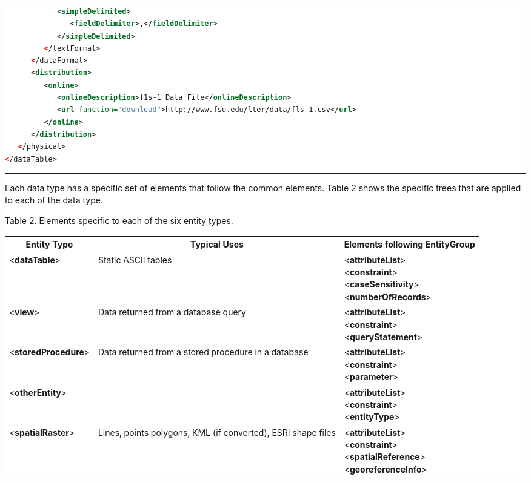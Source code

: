 ```xml
            <simpleDelimited>
               <fieldDelimiter>,</fieldDelimiter>
            </simpleDelimited>
         </textFormat>
      </dataFormat>
      <distribution>
         <online>
            <onlineDescription>f1s-1 Data File</onlineDescription>
            <url function="download">http://www.fsu.edu/lter/data/fls-1.csv</url>
         </online>
      </distribution>
   </physical>
</dataTable>
```
---

Each data type has a specific set of elements that follow the common
elements. Table 2 shows the specific trees that are applied to each of
the data type.

Table 2. Elements specific to each of the six entity types.

<table>
  <tr>
    <th>Entity Type</th>
    <th>Typical Uses</th>
    <th>Elements following EntityGroup</th>
  </tr>
  <tr>
    <td>&lt;<strong>dataTable</strong>&gt;</td>
    <td>Static ASCII tables</td>
    <td>&lt;<strong>attributeList</strong>&gt;<br>
    &lt;<strong>constraint</strong>&gt;<br>
    &lt;<strong>caseSensitivity</strong>&gt;<br>
    &lt;<strong>numberOfRecords</strong>&gt;</td>
  </tr>
  <tr>
    <td>&lt;<strong>view</strong>&gt;</td>
    <td>Data returned from a database query</td>
    <td>&lt;<strong>attributeList</strong>&gt;<br>
    &lt;<strong>constraint</strong>&gt;<br>
    &lt;<strong>queryStatement</strong>&gt;</td>
  </tr>
  <tr>
    <td>&lt;<strong>storedProcedure</strong>&gt;</td>
    <td>Data returned from a stored procedure in a database</td>
    <td>&lt;<strong>attributeList</strong>&gt;<br>
    &lt;<strong>constraint</strong>&gt;<br>
    &lt;<strong>parameter</strong>&gt;</td>
  </tr>
  <tr>
    <td>&lt;<strong>otherEntity</strong>&gt;</td>
    <td></td>
    <td>&lt;<strong>attributeList</strong>&gt;<br>
    &lt;<strong>constraint</strong>&gt;<br>
    &lt;<strong>entityType</strong>&gt;</td>
  </tr>
  <tr>
    <td>&lt;<strong>spatialRaster</strong>&gt;</td>
    <td>Lines, points polygons, KML (if converted), ESRI shape files</td>
    <td>&lt;<strong>attributeList</strong>&gt;<br>
    &lt;<strong>constraint</strong>&gt;<br>
    &lt;<strong>spatialReference</strong>&gt;<br>
    &lt;<strong>georeferenceInfo</strong>&gt;<br>